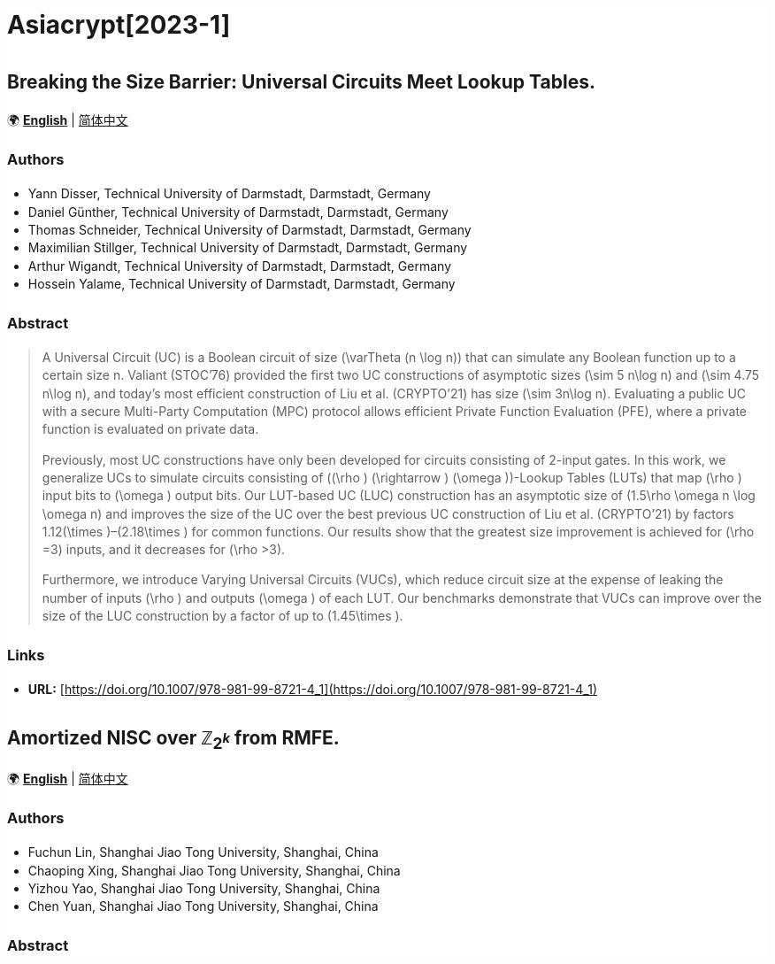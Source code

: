 # Asiacrypt[2023-1]
## Breaking the Size Barrier: Universal Circuits Meet Lookup Tables.
🌍 **[English](../../../docs/en/Asiacrypt/Asiacrypt[2023-1].md#breaking-the-size-barrier-universal-circuits-meet-lookup-tables)** | [简体中文](../../../docs/zh-CN/Asiacrypt/Asiacrypt[2023-1].md#breaking-the-size-barrier-universal-circuits-meet-lookup-tables)
### Authors
* Yann Disser, Technical University of Darmstadt, Darmstadt, Germany
* Daniel Günther, Technical University of Darmstadt, Darmstadt, Germany
* Thomas Schneider, Technical University of Darmstadt, Darmstadt, Germany
* Maximilian Stillger, Technical University of Darmstadt, Darmstadt, Germany
* Arthur Wigandt, Technical University of Darmstadt, Darmstadt, Germany
* Hossein Yalame, Technical University of Darmstadt, Darmstadt, Germany
### Abstract
> A Universal Circuit (UC) is a Boolean circuit of size \(\varTheta (n \log n)\) that can simulate any Boolean function up to a certain size n. Valiant (STOC’76) provided the first two UC constructions of asymptotic sizes \(\sim 5 n\log n\) and \(\sim 4.75 n\log n\), and today’s most efficient construction of Liu et al. (CRYPTO’21) has size \(\sim 3n\log n\). Evaluating a public UC with a secure Multi-Party Computation (MPC) protocol allows efficient Private Function Evaluation (PFE), where a private function is evaluated on private data.
> 
> Previously, most UC constructions have only been developed for circuits consisting of 2-input gates. In this work, we generalize UCs to simulate circuits consisting of (\(\rho \) \(\rightarrow \) \(\omega \))-Lookup Tables (LUTs) that map \(\rho \) input bits to \(\omega \) output bits. Our LUT-based UC (LUC) construction has an asymptotic size of \(1.5\rho \omega n \log \omega n\) and improves the size of the UC over the best previous UC construction of Liu et al. (CRYPTO’21) by factors 1.12\(\times \)–\(2.18\times \) for common functions. Our results show that the greatest size improvement is achieved for \(\rho =3\) inputs, and it decreases for \(\rho >3\).
> 
> Furthermore, we introduce Varying Universal Circuits (VUCs), which reduce circuit size at the expense of leaking the number of inputs \(\rho \) and outputs \(\omega \) of each LUT. Our benchmarks demonstrate that VUCs can improve over the size of the LUC construction by a factor of up to \(1.45\times \).

### Links
- **URL:** [https://doi.org/10.1007/978-981-99-8721-4_1](https://doi.org/10.1007/978-981-99-8721-4_1)
## Amortized NISC over $\mathbb {Z}_{2^k}$ from RMFE.
🌍 **[English](../../../docs/en/Asiacrypt/Asiacrypt[2023-1].md#amortized-nisc-over-mathbb-z-2-k-from-rmfe)** | [简体中文](../../../docs/zh-CN/Asiacrypt/Asiacrypt[2023-1].md#amortized-nisc-over-mathbb-z-2-k-from-rmfe)
### Authors
* Fuchun Lin, Shanghai Jiao Tong University, Shanghai, China
* Chaoping Xing, Shanghai Jiao Tong University, Shanghai, China
* Yizhou Yao, Shanghai Jiao Tong University, Shanghai, China
* Chen Yuan, Shanghai Jiao Tong University, Shanghai, China
### Abstract